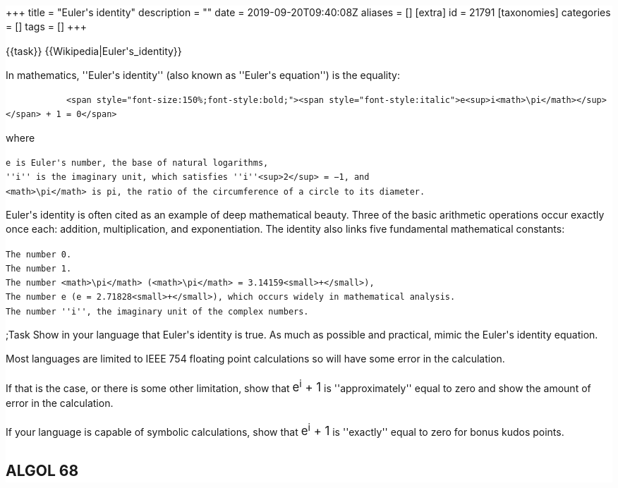 +++
title = "Euler's identity"
description = ""
date = 2019-09-20T09:40:08Z
aliases = []
[extra]
id = 21791
[taxonomies]
categories = []
tags = []
+++

{{task}}
{{Wikipedia|Euler's_identity}}


In mathematics,   ''Euler's identity''   (also known as   ''Euler's equation'')   is the equality:

                <span style="font-size:150%;font-style:bold;"><span style="font-style:italic">e<sup>i<math>\pi</math></sup></span> + 1 = 0</span>

where

    e is Euler's number, the base of natural logarithms,
    ''i'' is the imaginary unit, which satisfies ''i''<sup>2</sup> = −1, and
    <math>\pi</math> is pi, the ratio of the circumference of a circle to its diameter.

Euler's identity is often cited as an example of deep mathematical beauty. Three of the basic arithmetic operations occur exactly once each: addition, multiplication, and exponentiation. The identity also links five fundamental mathematical constants:

    The number 0.
    The number 1.
    The number <math>\pi</math> (<math>\pi</math> = 3.14159<small>+</small>),
    The number e (e = 2.71828<small>+</small>), which occurs widely in mathematical analysis.
    The number ''i'', the imaginary unit of the complex numbers.

;Task
Show in your language that Euler's identity is true. As much as possible and practical, mimic the Euler's identity equation.

Most languages are limited to IEEE 754 floating point calculations so will have some error in the calculation.

If that is the case, or there is some other limitation, show
that   <big>e<sup>i<math>\pi</math></sup> + 1</big>   is ''approximately'' equal to zero and
show the amount of error in the calculation.

If your language is capable of symbolic calculations, show
that   <big>e<sup>i<math>\pi</math></sup> + 1</big>   is ''exactly'' equal to zero for bonus kudos points.





## ALGOL 68
